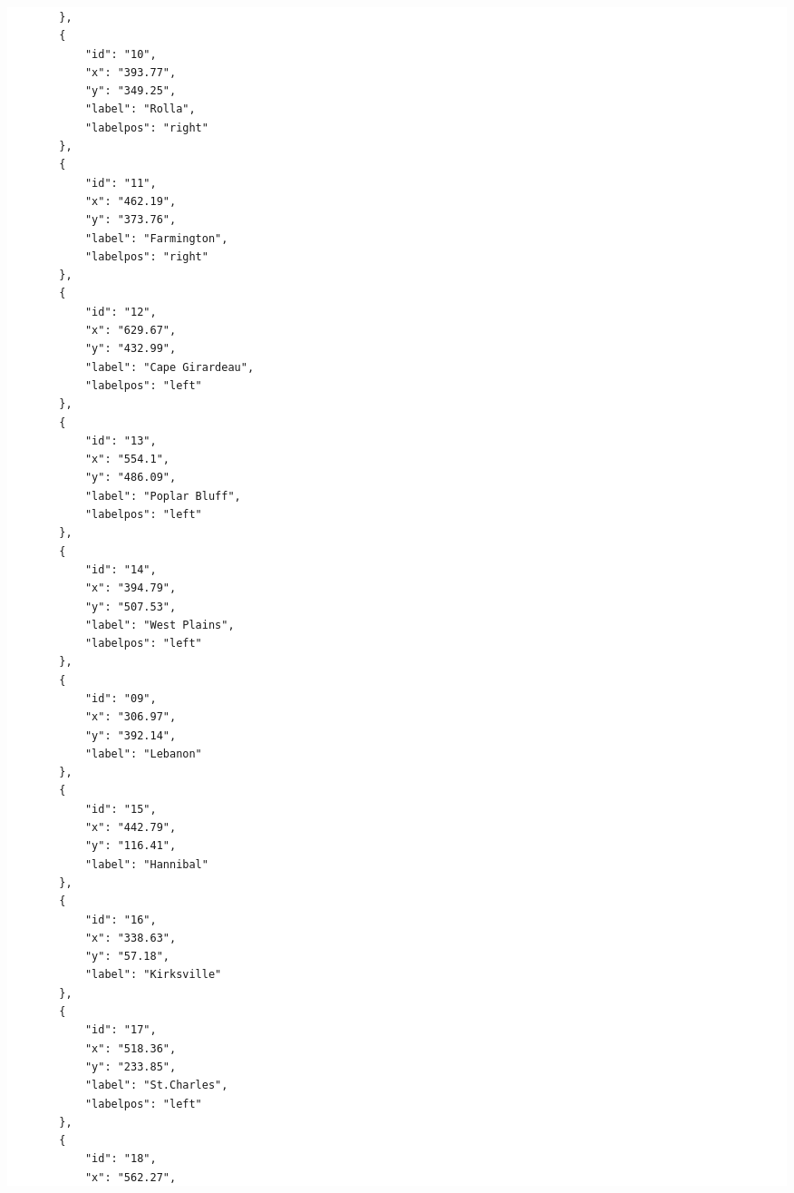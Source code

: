             },
            {
                "id": "10",
                "x": "393.77",
                "y": "349.25",
                "label": "Rolla",
                "labelpos": "right"
            },
            {
                "id": "11",
                "x": "462.19",
                "y": "373.76",
                "label": "Farmington",
                "labelpos": "right"
            },
            {
                "id": "12",
                "x": "629.67",
                "y": "432.99",
                "label": "Cape Girardeau",
                "labelpos": "left"
            },
            {
                "id": "13",
                "x": "554.1",
                "y": "486.09",
                "label": "Poplar Bluff",
                "labelpos": "left"
            },
            {
                "id": "14",
                "x": "394.79",
                "y": "507.53",
                "label": "West Plains",
                "labelpos": "left"
            },
            {
                "id": "09",
                "x": "306.97",
                "y": "392.14",
                "label": "Lebanon"
            },
            {
                "id": "15",
                "x": "442.79",
                "y": "116.41",
                "label": "Hannibal"
            },
            {
                "id": "16",
                "x": "338.63",
                "y": "57.18",
                "label": "Kirksville"
            },
            {
                "id": "17",
                "x": "518.36",
                "y": "233.85",
                "label": "St.Charles",
                "labelpos": "left"
            },
            {
                "id": "18",
                "x": "562.27",